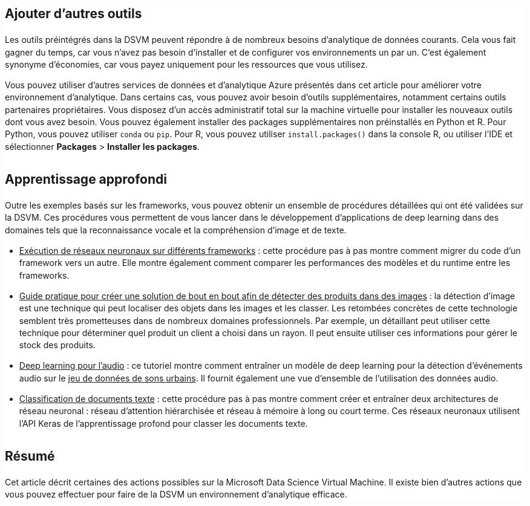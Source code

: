 
## <a name="add-more-tools"></a>Ajouter d’autres outils
Les outils préintégrés dans la DSVM peuvent répondre à de nombreux besoins d’analytique de données courants. Cela vous fait gagner du temps, car vous n’avez pas besoin d’installer et de configurer vos environnements un par un. C’est également synonyme d’économies, car vous payez uniquement pour les ressources que vous utilisez.

Vous pouvez utiliser d’autres services de données et d’analytique Azure présentés dans cet article pour améliorer votre environnement d’analytique. Dans certains cas, vous pouvez avoir besoin d’outils supplémentaires, notamment certains outils partenaires propriétaires. Vous disposez d’un accès administratif total sur la machine virtuelle pour installer les nouveaux outils dont vous avez besoin. Vous pouvez également installer des packages supplémentaires non préinstallés en Python et R. Pour Python, vous pouvez utiliser ```conda``` ou ```pip```. Pour R, vous pouvez utiliser ```install.packages()``` dans la console R, ou utiliser l’IDE et sélectionner **Packages** > **Installer les packages**.

## <a name="deep-learning"></a>Apprentissage approfondi

Outre les exemples basés sur les frameworks, vous pouvez obtenir un ensemble de procédures détaillées qui ont été validées sur la DSVM. Ces procédures vous permettent de vous lancer dans le développement d’applications de deep learning dans des domaines tels que la reconnaissance vocale et la compréhension d’image et de texte.   


- [Exécution de réseaux neuronaux sur différents frameworks](https://github.com/ilkarman/DeepLearningFrameworks) : cette procédure pas à pas montre comment migrer du code d’un framework vers un autre. Elle montre également comment comparer les performances des modèles et du runtime entre les frameworks. 

- [Guide pratique pour créer une solution de bout en bout afin de détecter des produits dans des images](https://github.com/Azure/cortana-intelligence-product-detection-from-images) : la détection d’image est une technique qui peut localiser des objets dans les images et les classer. Les retombées concrètes de cette technologie semblent très prometteuses dans de nombreux domaines professionnels. Par exemple, un détaillant peut utiliser cette technique pour déterminer quel produit un client a choisi dans un rayon. Il peut ensuite utiliser ces informations pour gérer le stock des produits. 

- [Deep learning pour l’audio](/archive/blogs/machinelearning/hearing-ai-getting-started-with-deep-learning-for-audio-on-azure) : ce tutoriel montre comment entraîner un modèle de deep learning pour la détection d’événements audio sur le [jeu de données de sons urbains](https://serv.cusp.nyu.edu/projects/urbansounddataset/urbansound8k.html). Il fournit également une vue d’ensemble de l’utilisation des données audio.

- [Classification de documents texte](https://github.com/anargyri/lstm_han) : cette procédure pas à pas montre comment créer et entraîner deux architectures de réseau neuronal : réseau d’attention hiérarchisée et réseau à mémoire à long ou court terme. Ces réseaux neuronaux utilisent l’API Keras de l’apprentissage profond pour classer les documents texte. 

## <a name="summary"></a>Résumé
Cet article décrit certaines des actions possibles sur la Microsoft Data Science Virtual Machine. Il existe bien d’autres actions que vous pouvez effectuer pour faire de la DSVM un environnement d’analytique efficace.
